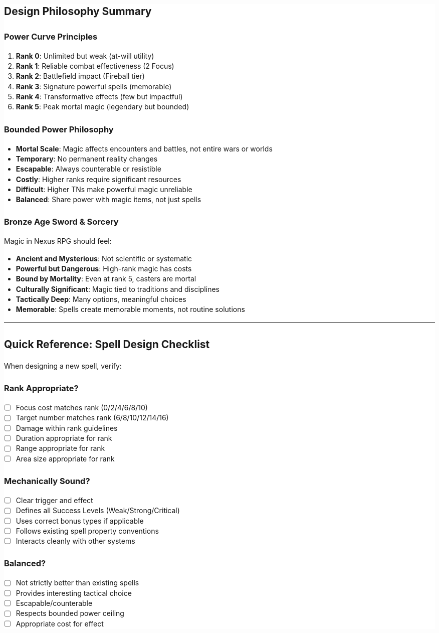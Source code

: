 ## Design Philosophy Summary

### Power Curve Principles
1. **Rank 0**: Unlimited but weak (at-will utility)
2. **Rank 1**: Reliable combat effectiveness (2 Focus)
3. **Rank 2**: Battlefield impact (Fireball tier)
4. **Rank 3**: Signature powerful spells (memorable)
5. **Rank 4**: Transformative effects (few but impactful)
6. **Rank 5**: Peak mortal magic (legendary but bounded)

### Bounded Power Philosophy
- **Mortal Scale**: Magic affects encounters and battles, not entire wars or worlds
- **Temporary**: No permanent reality changes
- **Escapable**: Always counterable or resistible
- **Costly**: Higher ranks require significant resources
- **Difficult**: Higher TNs make powerful magic unreliable
- **Balanced**: Share power with magic items, not just spells

### Bronze Age Sword & Sorcery
Magic in Nexus RPG should feel:
- **Ancient and Mysterious**: Not scientific or systematic
- **Powerful but Dangerous**: High-rank magic has costs
- **Bound by Mortality**: Even at rank 5, casters are mortal
- **Culturally Significant**: Magic tied to traditions and disciplines
- **Tactically Deep**: Many options, meaningful choices
- **Memorable**: Spells create memorable moments, not routine solutions

---

## Quick Reference: Spell Design Checklist

When designing a new spell, verify:

### Rank Appropriate?
- [ ] Focus cost matches rank (0/2/4/6/8/10)
- [ ] Target number matches rank (6/8/10/12/14/16)
- [ ] Damage within rank guidelines
- [ ] Duration appropriate for rank
- [ ] Range appropriate for rank
- [ ] Area size appropriate for rank

### Mechanically Sound?
- [ ] Clear trigger and effect
- [ ] Defines all Success Levels (Weak/Strong/Critical)
- [ ] Uses correct bonus types if applicable
- [ ] Follows existing spell property conventions
- [ ] Interacts cleanly with other systems

### Balanced?
- [ ] Not strictly better than existing spells
- [ ] Provides interesting tactical choice
- [ ] Escapable/counterable
- [ ] Respects bounded power ceiling
- [ ] Appropriate cost for effect
